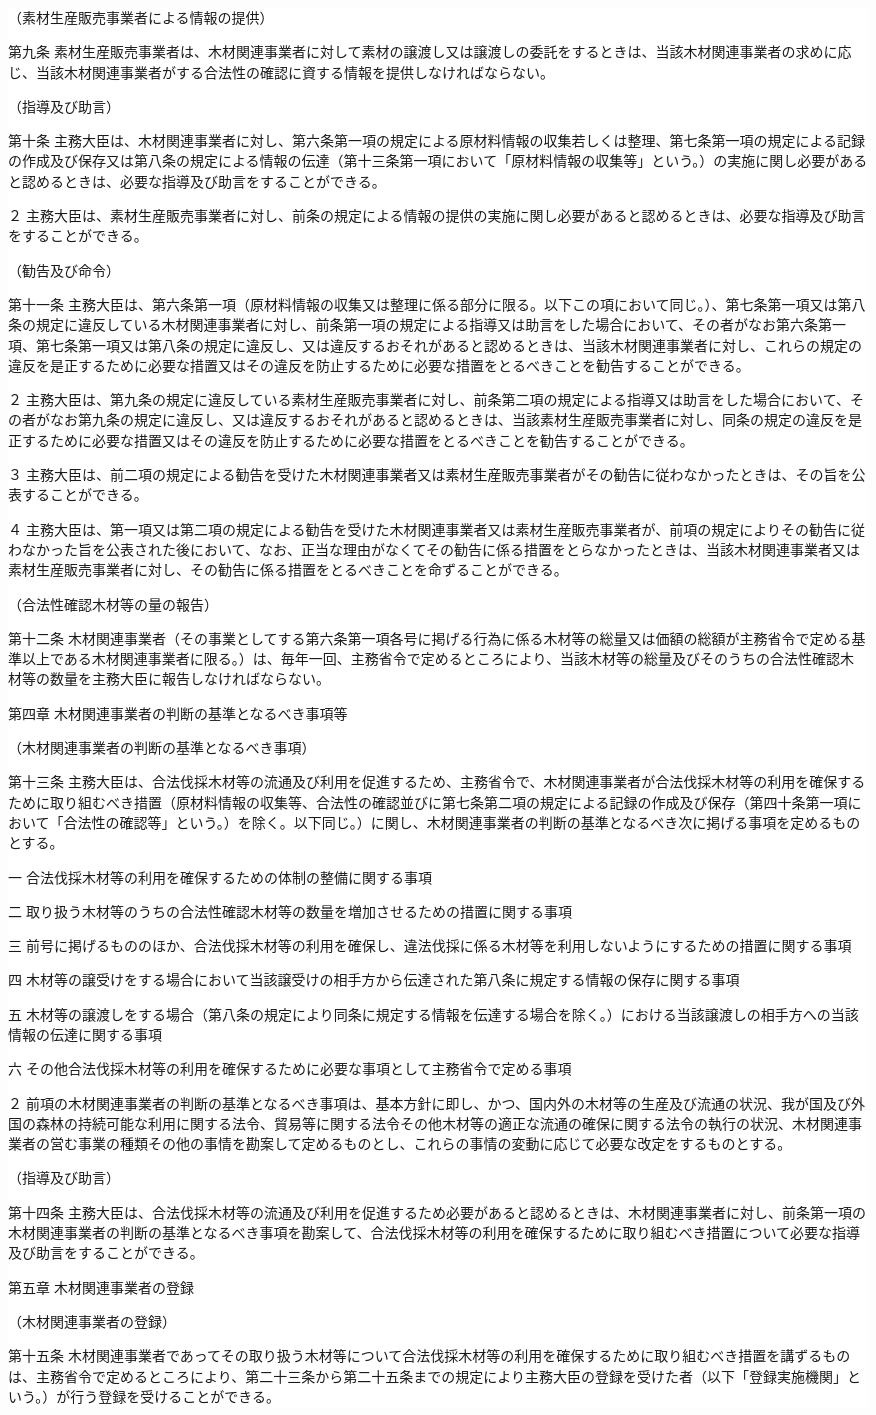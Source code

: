 （素材生産販売事業者による情報の提供）

第九条 素材生産販売事業者は、木材関連事業者に対して素材の譲渡し又は譲渡しの委託をするときは、当該木材関連事業者の求めに応じ、当該木材関連事業者がする合法性の確認に資する情報を提供しなければならない。

（指導及び助言）

第十条 主務大臣は、木材関連事業者に対し、第六条第一項の規定による原材料情報の収集若しくは整理、第七条第一項の規定による記録の作成及び保存又は第八条の規定による情報の伝達（第十三条第一項において「原材料情報の収集等」という。）の実施に関し必要があると認めるときは、必要な指導及び助言をすることができる。

２ 主務大臣は、素材生産販売事業者に対し、前条の規定による情報の提供の実施に関し必要があると認めるときは、必要な指導及び助言をすることができる。

（勧告及び命令）

第十一条 主務大臣は、第六条第一項（原材料情報の収集又は整理に係る部分に限る。以下この項において同じ。）、第七条第一項又は第八条の規定に違反している木材関連事業者に対し、前条第一項の規定による指導又は助言をした場合において、その者がなお第六条第一項、第七条第一項又は第八条の規定に違反し、又は違反するおそれがあると認めるときは、当該木材関連事業者に対し、これらの規定の違反を是正するために必要な措置又はその違反を防止するために必要な措置をとるべきことを勧告することができる。

２ 主務大臣は、第九条の規定に違反している素材生産販売事業者に対し、前条第二項の規定による指導又は助言をした場合において、その者がなお第九条の規定に違反し、又は違反するおそれがあると認めるときは、当該素材生産販売事業者に対し、同条の規定の違反を是正するために必要な措置又はその違反を防止するために必要な措置をとるべきことを勧告することができる。

３ 主務大臣は、前二項の規定による勧告を受けた木材関連事業者又は素材生産販売事業者がその勧告に従わなかったときは、その旨を公表することができる。

４ 主務大臣は、第一項又は第二項の規定による勧告を受けた木材関連事業者又は素材生産販売事業者が、前項の規定によりその勧告に従わなかった旨を公表された後において、なお、正当な理由がなくてその勧告に係る措置をとらなかったときは、当該木材関連事業者又は素材生産販売事業者に対し、その勧告に係る措置をとるべきことを命ずることができる。

（合法性確認木材等の量の報告）

第十二条 木材関連事業者（その事業としてする第六条第一項各号に掲げる行為に係る木材等の総量又は価額の総額が主務省令で定める基準以上である木材関連事業者に限る。）は、毎年一回、主務省令で定めるところにより、当該木材等の総量及びそのうちの合法性確認木材等の数量を主務大臣に報告しなければならない。

第四章 木材関連事業者の判断の基準となるべき事項等

（木材関連事業者の判断の基準となるべき事項）

第十三条 主務大臣は、合法伐採木材等の流通及び利用を促進するため、主務省令で、木材関連事業者が合法伐採木材等の利用を確保するために取り組むべき措置（原材料情報の収集等、合法性の確認並びに第七条第二項の規定による記録の作成及び保存（第四十条第一項において「合法性の確認等」という。）を除く。以下同じ。）に関し、木材関連事業者の判断の基準となるべき次に掲げる事項を定めるものとする。

一 合法伐採木材等の利用を確保するための体制の整備に関する事項

二 取り扱う木材等のうちの合法性確認木材等の数量を増加させるための措置に関する事項

三 前号に掲げるもののほか、合法伐採木材等の利用を確保し、違法伐採に係る木材等を利用しないようにするための措置に関する事項

四 木材等の譲受けをする場合において当該譲受けの相手方から伝達された第八条に規定する情報の保存に関する事項

五 木材等の譲渡しをする場合（第八条の規定により同条に規定する情報を伝達する場合を除く。）における当該譲渡しの相手方への当該情報の伝達に関する事項

六 その他合法伐採木材等の利用を確保するために必要な事項として主務省令で定める事項

２ 前項の木材関連事業者の判断の基準となるべき事項は、基本方針に即し、かつ、国内外の木材等の生産及び流通の状況、我が国及び外国の森林の持続可能な利用に関する法令、貿易等に関する法令その他木材等の適正な流通の確保に関する法令の執行の状況、木材関連事業者の営む事業の種類その他の事情を勘案して定めるものとし、これらの事情の変動に応じて必要な改定をするものとする。

（指導及び助言）

第十四条 主務大臣は、合法伐採木材等の流通及び利用を促進するため必要があると認めるときは、木材関連事業者に対し、前条第一項の木材関連事業者の判断の基準となるべき事項を勘案して、合法伐採木材等の利用を確保するために取り組むべき措置について必要な指導及び助言をすることができる。

第五章 木材関連事業者の登録

（木材関連事業者の登録）

第十五条 木材関連事業者であってその取り扱う木材等について合法伐採木材等の利用を確保するために取り組むべき措置を講ずるものは、主務省令で定めるところにより、第二十三条から第二十五条までの規定により主務大臣の登録を受けた者（以下「登録実施機関」という。）が行う登録を受けることができる。
